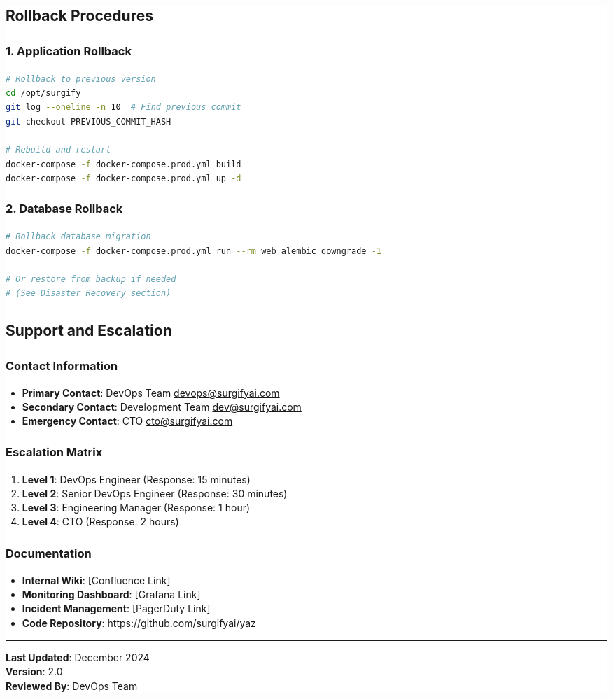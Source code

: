 ## Rollback Procedures

### 1. Application Rollback

```bash
# Rollback to previous version
cd /opt/surgify
git log --oneline -n 10  # Find previous commit
git checkout PREVIOUS_COMMIT_HASH

# Rebuild and restart
docker-compose -f docker-compose.prod.yml build
docker-compose -f docker-compose.prod.yml up -d
```

### 2. Database Rollback

```bash
# Rollback database migration
docker-compose -f docker-compose.prod.yml run --rm web alembic downgrade -1

# Or restore from backup if needed
# (See Disaster Recovery section)
```

## Support and Escalation

### Contact Information
- **Primary Contact**: DevOps Team <devops@surgifyai.com>
- **Secondary Contact**: Development Team <dev@surgifyai.com>
- **Emergency Contact**: CTO <cto@surgifyai.com>

### Escalation Matrix
1. **Level 1**: DevOps Engineer (Response: 15 minutes)
2. **Level 2**: Senior DevOps Engineer (Response: 30 minutes)
3. **Level 3**: Engineering Manager (Response: 1 hour)
4. **Level 4**: CTO (Response: 2 hours)

### Documentation
- **Internal Wiki**: [Confluence Link]
- **Monitoring Dashboard**: [Grafana Link]
- **Incident Management**: [PagerDuty Link]
- **Code Repository**: https://github.com/surgifyai/yaz

---

**Last Updated**: December 2024  
**Version**: 2.0  
**Reviewed By**: DevOps Team
